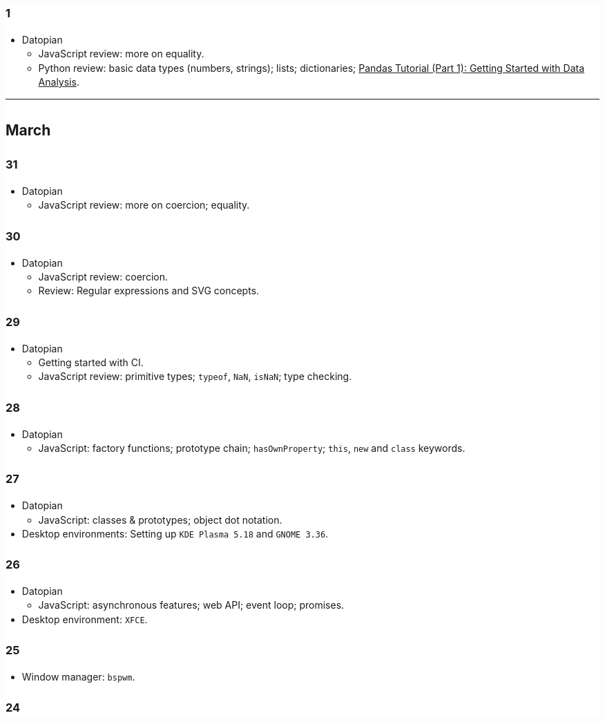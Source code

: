 ### 1

- Datopian
  - JavaScript review: more on equality.
  - Python review: basic data types (numbers, strings); lists; dictionaries; [Pandas Tutorial (Part 1): Getting Started with Data Analysis](https://www.youtube.com/watch?v=ZyhVh-qRZPA).

---

## March

### 31

- Datopian
  - JavaScript review: more on coercion; equality.

### 30

- Datopian
  - JavaScript review: coercion.
  - Review: Regular expressions and SVG concepts.

### 29

- Datopian
  - Getting started with CI.
  - JavaScript review: primitive types; `typeof`, `NaN`, `isNaN`; type checking.

### 28

- Datopian
  - JavaScript: factory functions; prototype chain; `hasOwnProperty`; `this`, `new` and `class` keywords.

### 27

- Datopian
  - JavaScript: classes & prototypes; object dot notation.
- Desktop environments: Setting up `KDE Plasma 5.18` and `GNOME 3.36`.

### 26

- Datopian
  - JavaScript: asynchronous features; web API; event loop; promises.
- Desktop environment: `XFCE`.

### 25

- Window manager: `bspwm`.

### 24

